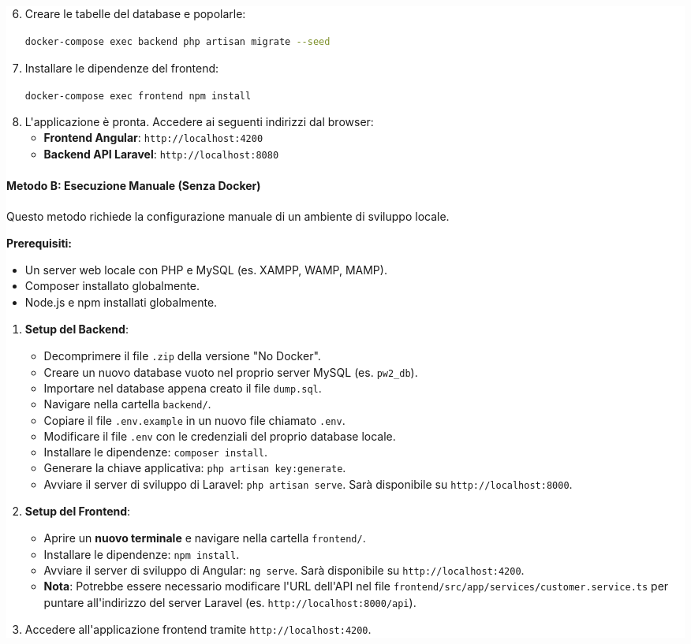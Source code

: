 6.  Creare le tabelle del database e popolarle:
    ```bash
    docker-compose exec backend php artisan migrate --seed
    ```
7.  Installare le dipendenze del frontend:
    ```bash
    docker-compose exec frontend npm install
    ```
8.  L'applicazione è pronta. Accedere ai seguenti indirizzi dal browser:
    * **Frontend Angular**: `http://localhost:4200`
    * **Backend API Laravel**: `http://localhost:8080`

#### Metodo B: Esecuzione Manuale (Senza Docker)

Questo metodo richiede la configurazione manuale di un ambiente di sviluppo locale.

**Prerequisiti:**
* Un server web locale con PHP e MySQL (es. XAMPP, WAMP, MAMP).
* Composer installato globalmente.
* Node.js e npm installati globalmente.

1.  **Setup del Backend**:
    * Decomprimere il file `.zip` della versione "No Docker".
    * Creare un nuovo database vuoto nel proprio server MySQL (es. `pw2_db`).
    * Importare nel database appena creato il file `dump.sql`.
    * Navigare nella cartella `backend/`.
    * Copiare il file `.env.example` in un nuovo file chiamato `.env`.
    * Modificare il file `.env` con le credenziali del proprio database locale.
    * Installare le dipendenze: `composer install`.
    * Generare la chiave applicativa: `php artisan key:generate`.
    * Avviare il server di sviluppo di Laravel: `php artisan serve`. Sarà disponibile su `http://localhost:8000`.

2.  **Setup del Frontend**:
    * Aprire un **nuovo terminale** e navigare nella cartella `frontend/`.
    * Installare le dipendenze: `npm install`.
    * Avviare il server di sviluppo di Angular: `ng serve`. Sarà disponibile su `http://localhost:4200`.
    * **Nota**: Potrebbe essere necessario modificare l'URL dell'API nel file `frontend/src/app/services/customer.service.ts` per puntare all'indirizzo del server Laravel (es. `http://localhost:8000/api`).

3.  Accedere all'applicazione frontend tramite `http://localhost:4200`.